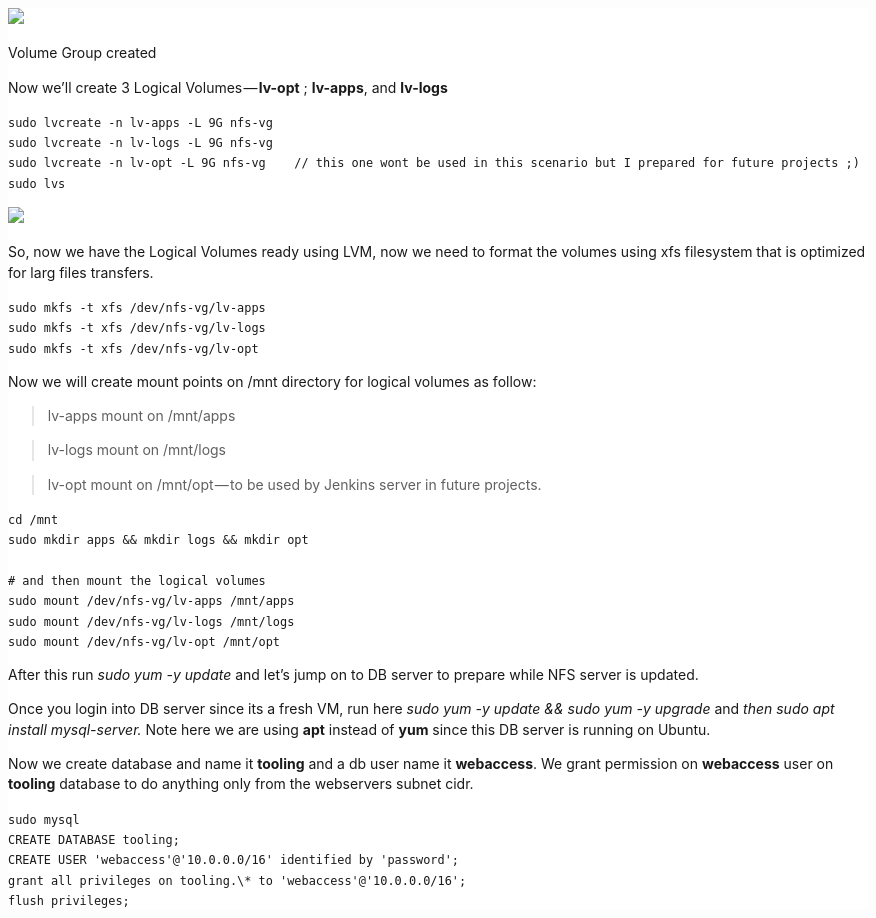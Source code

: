 ![](https://cdn-images-1.medium.com/max/800/1*he5go_1ON5VLLrOP0L3iqQ.png)

Volume Group created

Now we’ll create 3 Logical Volumes — **lv-opt** ; **lv-apps**, and **lv-logs**
```
sudo lvcreate -n lv-apps -L 9G nfs-vg  
sudo lvcreate -n lv-logs -L 9G nfs-vg  
sudo lvcreate -n lv-opt -L 9G nfs-vg    // this one wont be used in this scenario but I prepared for future projects ;)   
sudo lvs
```


![](https://cdn-images-1.medium.com/max/800/1*j8X8NJEsAYTWM63ATwU4UA.png)

So, now we have the Logical Volumes ready using LVM, now we need to format the volumes using xfs filesystem that is optimized for larg files transfers.
```
sudo mkfs -t xfs /dev/nfs-vg/lv-apps  
sudo mkfs -t xfs /dev/nfs-vg/lv-logs  
sudo mkfs -t xfs /dev/nfs-vg/lv-opt
```


Now we will create mount points on /mnt directory for logical volumes as follow:

> lv-apps mount on /mnt/apps

> lv-logs mount on /mnt/logs

> lv-opt mount on /mnt/opt — to be used by Jenkins server in future projects.

```
cd /mnt  
sudo mkdir apps && mkdir logs && mkdir opt  
  
# and then mount the logical volumes  
sudo mount /dev/nfs-vg/lv-apps /mnt/apps  
sudo mount /dev/nfs-vg/lv-logs /mnt/logs  
sudo mount /dev/nfs-vg/lv-opt /mnt/opt
```


After this run _sudo yum -y update_ and let’s jump on to DB server to prepare while NFS server is updated.

Once you login into DB server since its a fresh VM, run here _sudo yum -y update && sudo yum -y upgrade_ and _then sudo apt install mysql-server._ Note here we are using **apt** instead of **yum** since this DB server is running on Ubuntu.

Now we create database and name it **tooling** and a db user name it **webaccess**. We grant permission on **webaccess** user on **tooling** database to do anything only from the webservers subnet cidr.
```
sudo mysql  
CREATE DATABASE tooling;  
CREATE USER 'webaccess'@'10.0.0.0/16' identified by 'password';  
grant all privileges on tooling.\* to 'webaccess'@'10.0.0.0/16';  
flush privileges;
```
